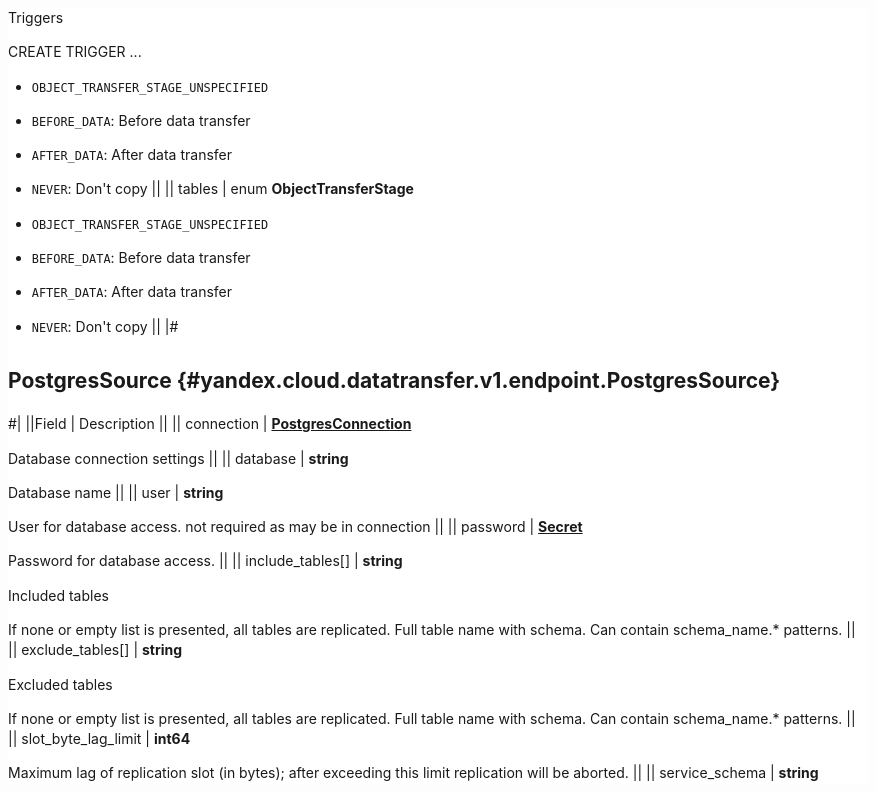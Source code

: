 Triggers

CREATE TRIGGER ...

- `OBJECT_TRANSFER_STAGE_UNSPECIFIED`
- `BEFORE_DATA`: Before data transfer
- `AFTER_DATA`: After data transfer
- `NEVER`: Don't copy ||
|| tables | enum **ObjectTransferStage**

- `OBJECT_TRANSFER_STAGE_UNSPECIFIED`
- `BEFORE_DATA`: Before data transfer
- `AFTER_DATA`: After data transfer
- `NEVER`: Don't copy ||
|#

## PostgresSource {#yandex.cloud.datatransfer.v1.endpoint.PostgresSource}

#|
||Field | Description ||
|| connection | **[PostgresConnection](#yandex.cloud.datatransfer.v1.endpoint.PostgresConnection)**

Database connection settings ||
|| database | **string**

Database name ||
|| user | **string**

User for database access. not required as may be in connection ||
|| password | **[Secret](#yandex.cloud.datatransfer.v1.endpoint.Secret)**

Password for database access. ||
|| include_tables[] | **string**

Included tables

If none or empty list is presented, all tables are replicated. Full table name
with schema. Can contain schema_name.* patterns. ||
|| exclude_tables[] | **string**

Excluded tables

If none or empty list is presented, all tables are replicated. Full table name
with schema. Can contain schema_name.* patterns. ||
|| slot_byte_lag_limit | **int64**

Maximum lag of replication slot (in bytes); after exceeding this limit
replication will be aborted. ||
|| service_schema | **string**
